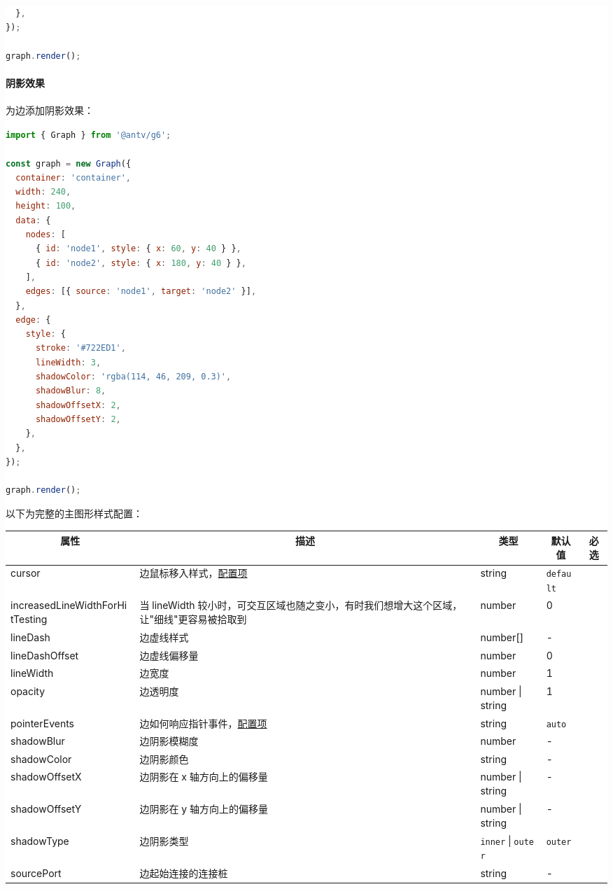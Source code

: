 ```js | ob { inject: true }
  },
});

graph.render();
```

#### 阴影效果

为边添加阴影效果：

```js | ob { inject: true }
import { Graph } from '@antv/g6';

const graph = new Graph({
  container: 'container',
  width: 240,
  height: 100,
  data: {
    nodes: [
      { id: 'node1', style: { x: 60, y: 40 } },
      { id: 'node2', style: { x: 180, y: 40 } },
    ],
    edges: [{ source: 'node1', target: 'node2' }],
  },
  edge: {
    style: {
      stroke: '#722ED1',
      lineWidth: 3,
      shadowColor: 'rgba(114, 46, 209, 0.3)',
      shadowBlur: 8,
      shadowOffsetX: 2,
      shadowOffsetY: 2,
    },
  },
});

graph.render();
```

以下为完整的主图形样式配置：

| 属性                            | 描述                                                                                      | 类型                  | 默认值    | 必选 |
| ------------------------------- | ----------------------------------------------------------------------------------------- | --------------------- | --------- | ---- |
| cursor                          | 边鼠标移入样式，[配置项](#cursor)                                                         | string                | `default` |      |
| increasedLineWidthForHitTesting | 当 lineWidth 较小时，可交互区域也随之变小，有时我们想增大这个区域，让"细线"更容易被拾取到 | number                | 0         |      |
| lineDash                        | 边虚线样式                                                                                | number[]              | -         |      |
| lineDashOffset                  | 边虚线偏移量                                                                              | number                | 0         |      |
| lineWidth                       | 边宽度                                                                                    | number                | 1         |      |
| opacity                         | 边透明度                                                                                  | number \| string      | 1         |      |
| pointerEvents                   | 边如何响应指针事件，[配置项](#pointerevents)                                              | string                | `auto`    |      |
| shadowBlur                      | 边阴影模糊度                                                                              | number                | -         |      |
| shadowColor                     | 边阴影颜色                                                                                | string                | -         |      |
| shadowOffsetX                   | 边阴影在 x 轴方向上的偏移量                                                               | number \| string      | -         |      |
| shadowOffsetY                   | 边阴影在 y 轴方向上的偏移量                                                               | number \| string      | -         |      |
| shadowType                      | 边阴影类型                                                                                | `inner` \| `outer`    | `outer`   |      |
| sourcePort                      | 边起始连接的连接桩                                                                        | string                | -         |      |

  [state: string]: EdgeStyle;